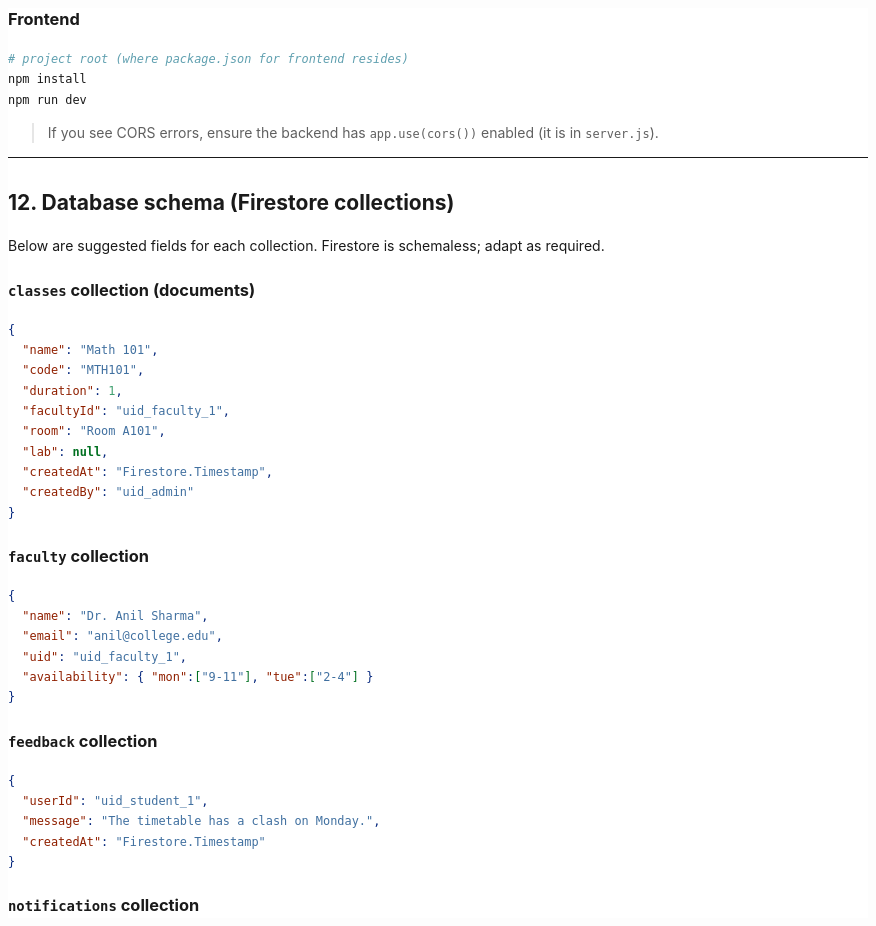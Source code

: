 ### Frontend

```bash
# project root (where package.json for frontend resides)
npm install
npm run dev
```

> If you see CORS errors, ensure the backend has `app.use(cors())` enabled (it is in `server.js`).

---

## 12. Database schema (Firestore collections)

Below are suggested fields for each collection. Firestore is schemaless; adapt as required.

### `classes` collection (documents)

```json
{
  "name": "Math 101",
  "code": "MTH101",
  "duration": 1,
  "facultyId": "uid_faculty_1",
  "room": "Room A101",
  "lab": null,
  "createdAt": "Firestore.Timestamp",
  "createdBy": "uid_admin"
}
```

### `faculty` collection

```json
{
  "name": "Dr. Anil Sharma",
  "email": "anil@college.edu",
  "uid": "uid_faculty_1",
  "availability": { "mon":["9-11"], "tue":["2-4"] }
}
```

### `feedback` collection

```json
{
  "userId": "uid_student_1",
  "message": "The timetable has a clash on Monday.",
  "createdAt": "Firestore.Timestamp"
}
```

### `notifications` collection
